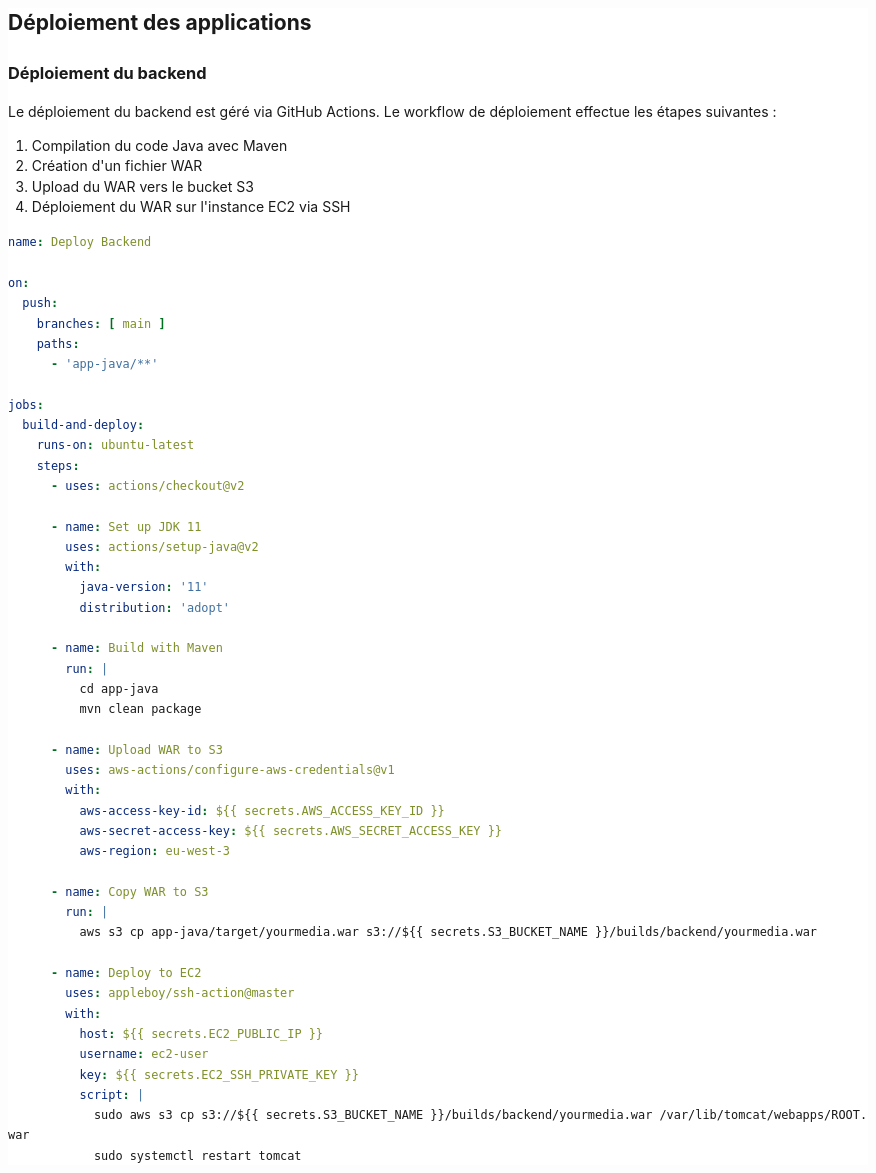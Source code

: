 ## Déploiement des applications

### Déploiement du backend

Le déploiement du backend est géré via GitHub Actions. Le workflow de déploiement effectue les étapes suivantes :

1. Compilation du code Java avec Maven
2. Création d'un fichier WAR
3. Upload du WAR vers le bucket S3
4. Déploiement du WAR sur l'instance EC2 via SSH

```yaml
name: Deploy Backend

on:
  push:
    branches: [ main ]
    paths:
      - 'app-java/**'

jobs:
  build-and-deploy:
    runs-on: ubuntu-latest
    steps:
      - uses: actions/checkout@v2

      - name: Set up JDK 11
        uses: actions/setup-java@v2
        with:
          java-version: '11'
          distribution: 'adopt'

      - name: Build with Maven
        run: |
          cd app-java
          mvn clean package

      - name: Upload WAR to S3
        uses: aws-actions/configure-aws-credentials@v1
        with:
          aws-access-key-id: ${{ secrets.AWS_ACCESS_KEY_ID }}
          aws-secret-access-key: ${{ secrets.AWS_SECRET_ACCESS_KEY }}
          aws-region: eu-west-3

      - name: Copy WAR to S3
        run: |
          aws s3 cp app-java/target/yourmedia.war s3://${{ secrets.S3_BUCKET_NAME }}/builds/backend/yourmedia.war

      - name: Deploy to EC2
        uses: appleboy/ssh-action@master
        with:
          host: ${{ secrets.EC2_PUBLIC_IP }}
          username: ec2-user
          key: ${{ secrets.EC2_SSH_PRIVATE_KEY }}
          script: |
            sudo aws s3 cp s3://${{ secrets.S3_BUCKET_NAME }}/builds/backend/yourmedia.war /var/lib/tomcat/webapps/ROOT.war
            sudo systemctl restart tomcat
```
